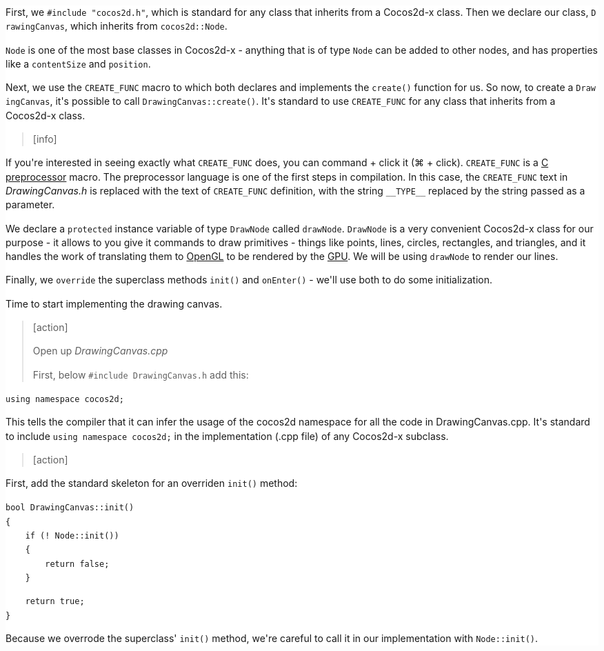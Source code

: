First, we `#include "cocos2d.h"`, which is standard for any class that inherits from a Cocos2d-x class. Then we declare our class, `DrawingCanvas`, which inherits from `cocos2d::Node`.

`Node` is one of the most base classes in Cocos2d-x - anything that is of type `Node` can be added to other nodes, and has properties like a `contentSize` and `position`.

Next, we use the `CREATE_FUNC` macro to which both declares and implements the `create()` function for us. So now, to create a `DrawingCanvas`, it's possible to call `DrawingCanvas::create()`. It's standard to use `CREATE_FUNC` for any class that inherits from a Cocos2d-x class.

> [info]
> 
If you're interested in seeing exactly what `CREATE_FUNC` does, you can command + click it (⌘ + click). `CREATE_FUNC` is a [C preprocessor](https://en.wikipedia.org/wiki/C_preprocessor) macro. The preprocessor language is one of the first steps in compilation. In this case, the `CREATE_FUNC` text in *DrawingCanvas.h* is replaced with the text of `CREATE_FUNC` definition, with the string `__TYPE__` replaced by the string passed as a parameter.

We declare a `protected` instance variable of type `DrawNode` called `drawNode`. `DrawNode` is a very convenient Cocos2d-x class for our purpose - it allows to you give it commands to draw primitives - things like points, lines, circles, rectangles, and triangles, and it handles the work of translating them to [OpenGL](https://en.wikipedia.org/wiki/OpenGL) to be rendered by the [GPU](https://en.wikipedia.org/wiki/Graphics_processing_unit). We will be using `drawNode` to render our lines.

Finally, we `override` the superclass methods `init()` and `onEnter()` - we'll use both to do some initialization.

Time to start implementing the drawing canvas.

> [action]
> 
> Open up *DrawingCanvas.cpp*
> 
> First, below `#include DrawingCanvas.h` add this:
> 
	using namespace cocos2d;
	
This tells the compiler that it can infer the usage of the cocos2d namespace for all the code in DrawingCanvas.cpp. It's standard to include `using namespace cocos2d;` in the implementation (.cpp file) of any Cocos2d-x subclass.

> [action]
> 
First, add the standard skeleton for an overriden `init()` method:
>
	bool DrawingCanvas::init()
	{
	    if (! Node::init())
	    {
	        return false;
	    }
>	    
	    return true;
	}
	
Because we overrode the superclass' `init()` method, we're careful to call it in our implementation with `Node::init()`. 
